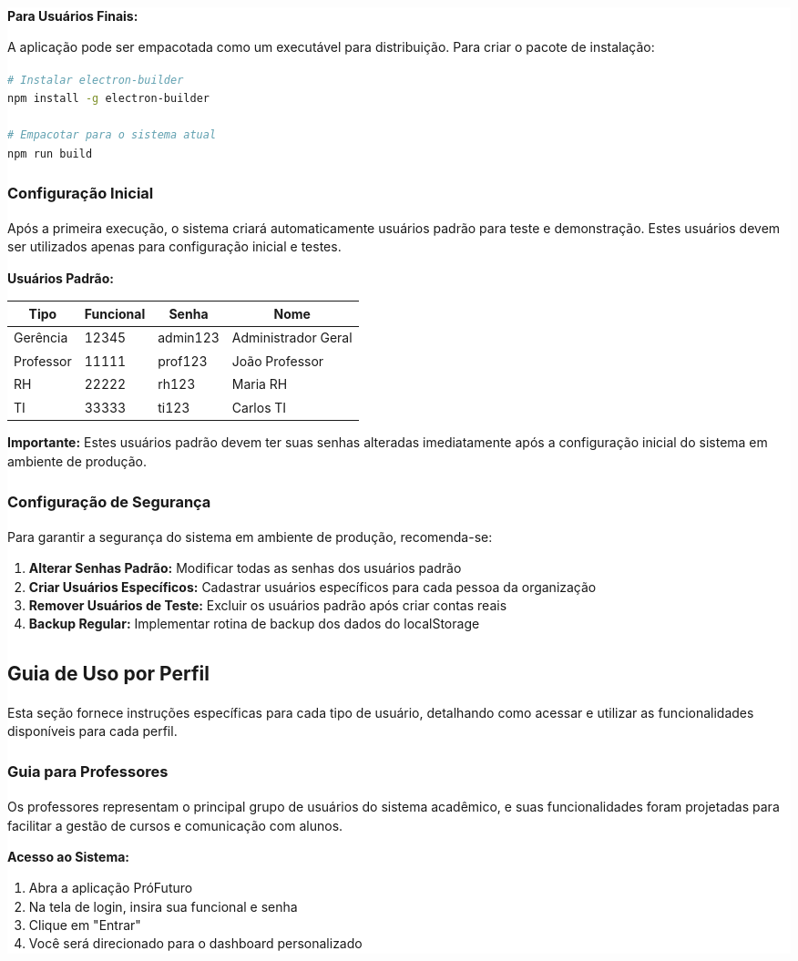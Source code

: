 **Para Usuários Finais:**

A aplicação pode ser empacotada como um executável para distribuição. Para criar o pacote de instalação:

```bash
# Instalar electron-builder
npm install -g electron-builder

# Empacotar para o sistema atual
npm run build
```

### Configuração Inicial

Após a primeira execução, o sistema criará automaticamente usuários padrão para teste e demonstração. Estes usuários devem ser utilizados apenas para configuração inicial e testes.

**Usuários Padrão:**

| Tipo | Funcional | Senha | Nome |
|---|---|---|---|
| Gerência | 12345 | admin123 | Administrador Geral |
| Professor | 11111 | prof123 | João Professor |
| RH | 22222 | rh123 | Maria RH |
| TI | 33333 | ti123 | Carlos TI |

**Importante:** Estes usuários padrão devem ter suas senhas alteradas imediatamente após a configuração inicial do sistema em ambiente de produção.

### Configuração de Segurança

Para garantir a segurança do sistema em ambiente de produção, recomenda-se:

1. **Alterar Senhas Padrão:** Modificar todas as senhas dos usuários padrão
2. **Criar Usuários Específicos:** Cadastrar usuários específicos para cada pessoa da organização
3. **Remover Usuários de Teste:** Excluir os usuários padrão após criar contas reais
4. **Backup Regular:** Implementar rotina de backup dos dados do localStorage

## Guia de Uso por Perfil

Esta seção fornece instruções específicas para cada tipo de usuário, detalhando como acessar e utilizar as funcionalidades disponíveis para cada perfil.

### Guia para Professores

Os professores representam o principal grupo de usuários do sistema acadêmico, e suas funcionalidades foram projetadas para facilitar a gestão de cursos e comunicação com alunos.

**Acesso ao Sistema:**

1. Abra a aplicação PróFuturo
2. Na tela de login, insira sua funcional e senha
3. Clique em "Entrar"
4. Você será direcionado para o dashboard personalizado
